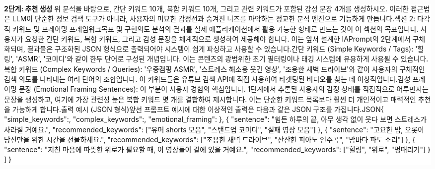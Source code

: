 **2단계: 추천 생성**
위 분석을 바탕으로, 간단 키워드 10개, 복합 키워드 10개, 그리고 관련 키워드가 포함된 감성 문장 4개를 생성하시오.
이러한 접근법은 LLM이 단순한 정보 검색 도구가 아니라, 사용자의 미묘한 감정선과 숨겨진 니즈를 파악하는 정교한 분석 엔진으로 기능하게 만듭니다.섹션 2: 다각적 키워드 및 프레이밍 프레임워크목표 및 구현의도 분석의 결과를 실제 애플리케이션에서 활용 가능한 형태로 만드는 것이 이 섹션의 목표입니다. 사용자가 요청한 간단 키워드, 복합 키워드, 그리고 감성 문장을 체계적으로 생성하여 제공해야 합니다. 이는 앞서 설계한 IAPrompt의 2단계에서 구체화되며, 결과물은 구조화된 JSON 형식으로 출력되어야 시스템이 쉽게 파싱하고 사용할 수 있습니다.간단 키워드 (Simple Keywords / Tags): '힐링', 'ASMR', '코미디'와 같이 한두 단어로 구성된 개념입니다. 이는 콘텐츠의 광범위한 초기 필터링이나 태깅 시스템에 유용하게 사용될 수 있습니다.복합 키워드 (Complex Keywords / Queries): '우중캠핑 ASMR', '스트레스 해소용 웃긴 영상', '조용한 새벽 드라이브'와 같이 사용자의 구체적인 검색 의도를 나타내는 여러 단어의 조합입니다. 이 키워드들은 유튜브 검색 API에 직접 사용하여 타겟팅된 비디오를 찾는 데 이상적입니다.감성 프레이밍 문장 (Emotional Framing Sentences): 이 부분이 사용자 경험의 핵심입니다. 1단계에서 추론된 사용자의 감정 상태를 직접적으로 어루만지는 문장을 생성하고, 여기에 가장 관련성 높은 복합 키워드 몇 개를 결합하여 제시합니다. 이는 단순한 키워드 목록보다 훨씬 더 개인적이고 매력적인 추천을 가능하게 합니다.출력 예시 (JSON 형식)앞선 프롬프트 예시에 대한 이상적인 출력은 다음과 같은 JSON 구조를 가집니다.JSON{
"simple_keywords":,
"complex_keywords":,
"emotional_framing":
},
{
"sentence": "힘든 하루의 끝, 아무 생각 없이 웃다 보면 스트레스가 사라질 거예요.",
"recommended_keywords": ["유머 shorts 모음", "스탠드업 코미디", "실패 영상 모음"]
},
{
"sentence": "고요한 밤, 오롯이 당신만을 위한 시간을 선물하세요.",
"recommended_keywords": ["조용한 새벽 드라이브", "잔잔한 피아노 연주곡", "밤바다 파도 소리"]
},
{
"sentence": "지친 마음에 따뜻한 위로가 필요할 때, 이 영상들이 곁에 있을 거예요.",
"recommended_keywords": ["힐링", "위로", "멍때리기"]
}
]
}